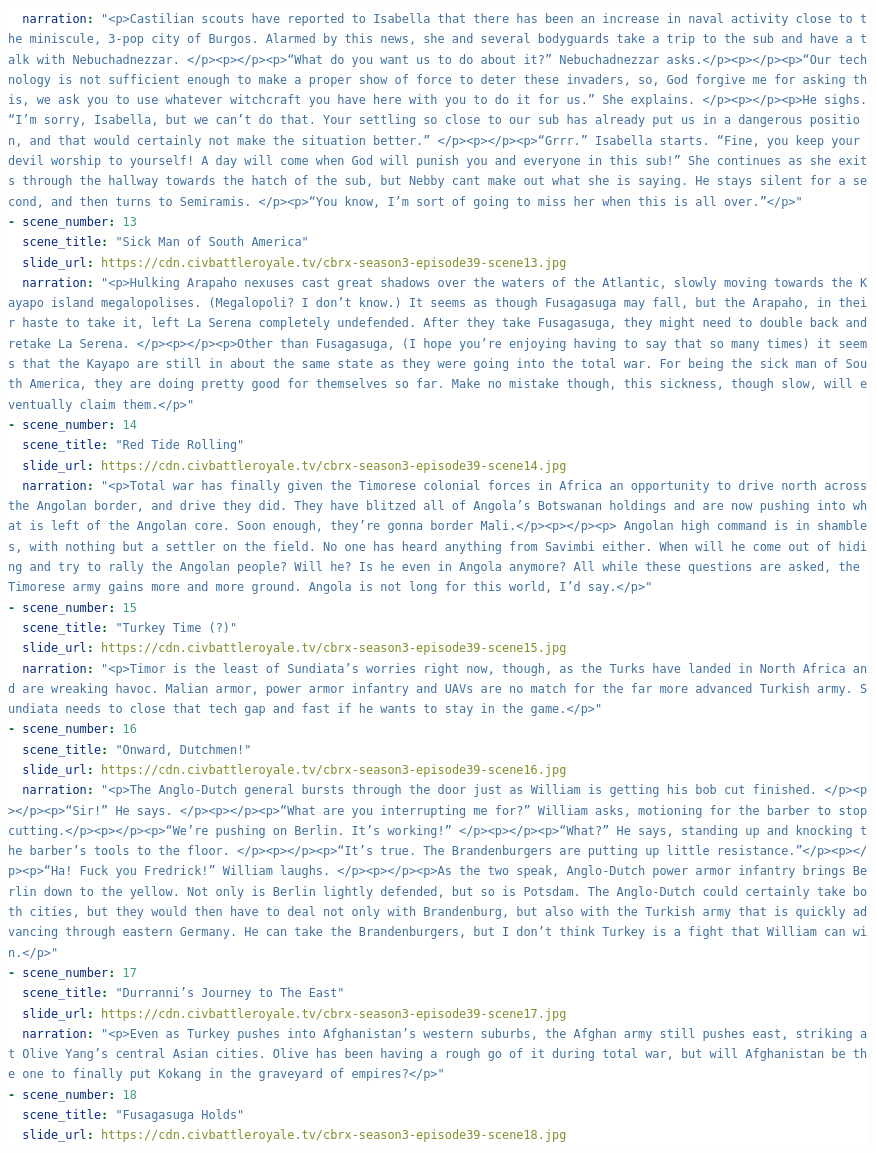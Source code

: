 ```yaml
  narration: "<p>Castilian scouts have reported to Isabella that there has been an increase in naval activity close to the miniscule, 3-pop city of Burgos. Alarmed by this news, she and several bodyguards take a trip to the sub and have a talk with Nebuchadnezzar. </p><p></p><p>“What do you want us to do about it?” Nebuchadnezzar asks.</p><p></p><p>“Our technology is not sufficient enough to make a proper show of force to deter these invaders, so, God forgive me for asking this, we ask you to use whatever witchcraft you have here with you to do it for us.” She explains. </p><p></p><p>He sighs. “I’m sorry, Isabella, but we can’t do that. Your settling so close to our sub has already put us in a dangerous position, and that would certainly not make the situation better.” </p><p></p><p>“Grrr.” Isabella starts. “Fine, you keep your devil worship to yourself! A day will come when God will punish you and everyone in this sub!” She continues as she exits through the hallway towards the hatch of the sub, but Nebby cant make out what she is saying. He stays silent for a second, and then turns to Semiramis. </p><p>“You know, I’m sort of going to miss her when this is all over.”</p>"
- scene_number: 13
  scene_title: "Sick Man of South America"
  slide_url: https://cdn.civbattleroyale.tv/cbrx-season3-episode39-scene13.jpg
  narration: "<p>Hulking Arapaho nexuses cast great shadows over the waters of the Atlantic, slowly moving towards the Kayapo island megalopolises. (Megalopoli? I don’t know.) It seems as though Fusagasuga may fall, but the Arapaho, in their haste to take it, left La Serena completely undefended. After they take Fusagasuga, they might need to double back and retake La Serena. </p><p></p><p>Other than Fusagasuga, (I hope you’re enjoying having to say that so many times) it seems that the Kayapo are still in about the same state as they were going into the total war. For being the sick man of South America, they are doing pretty good for themselves so far. Make no mistake though, this sickness, though slow, will eventually claim them.</p>"
- scene_number: 14
  scene_title: "Red Tide Rolling"
  slide_url: https://cdn.civbattleroyale.tv/cbrx-season3-episode39-scene14.jpg
  narration: "<p>Total war has finally given the Timorese colonial forces in Africa an opportunity to drive north across the Angolan border, and drive they did. They have blitzed all of Angola’s Botswanan holdings and are now pushing into what is left of the Angolan core. Soon enough, they’re gonna border Mali.</p><p></p><p> Angolan high command is in shambles, with nothing but a settler on the field. No one has heard anything from Savimbi either. When will he come out of hiding and try to rally the Angolan people? Will he? Is he even in Angola anymore? All while these questions are asked, the Timorese army gains more and more ground. Angola is not long for this world, I’d say.</p>"
- scene_number: 15
  scene_title: "Turkey Time (?)"
  slide_url: https://cdn.civbattleroyale.tv/cbrx-season3-episode39-scene15.jpg
  narration: "<p>Timor is the least of Sundiata’s worries right now, though, as the Turks have landed in North Africa and are wreaking havoc. Malian armor, power armor infantry and UAVs are no match for the far more advanced Turkish army. Sundiata needs to close that tech gap and fast if he wants to stay in the game.</p>"
- scene_number: 16
  scene_title: "Onward, Dutchmen!"
  slide_url: https://cdn.civbattleroyale.tv/cbrx-season3-episode39-scene16.jpg
  narration: "<p>The Anglo-Dutch general bursts through the door just as William is getting his bob cut finished. </p><p></p><p>“Sir!” He says. </p><p></p><p>“What are you interrupting me for?” William asks, motioning for the barber to stop cutting.</p><p></p><p>“We’re pushing on Berlin. It’s working!” </p><p></p><p>“What?” He says, standing up and knocking the barber’s tools to the floor. </p><p></p><p>“It’s true. The Brandenburgers are putting up little resistance.”</p><p></p><p>“Ha! Fuck you Fredrick!” William laughs. </p><p></p><p>As the two speak, Anglo-Dutch power armor infantry brings Berlin down to the yellow. Not only is Berlin lightly defended, but so is Potsdam. The Anglo-Dutch could certainly take both cities, but they would then have to deal not only with Brandenburg, but also with the Turkish army that is quickly advancing through eastern Germany. He can take the Brandenburgers, but I don’t think Turkey is a fight that William can win.</p>"
- scene_number: 17
  scene_title: "Durranni’s Journey to The East"
  slide_url: https://cdn.civbattleroyale.tv/cbrx-season3-episode39-scene17.jpg
  narration: "<p>Even as Turkey pushes into Afghanistan’s western suburbs, the Afghan army still pushes east, striking at Olive Yang’s central Asian cities. Olive has been having a rough go of it during total war, but will Afghanistan be the one to finally put Kokang in the graveyard of empires?</p>"
- scene_number: 18
  scene_title: "Fusagasuga Holds"
  slide_url: https://cdn.civbattleroyale.tv/cbrx-season3-episode39-scene18.jpg
```